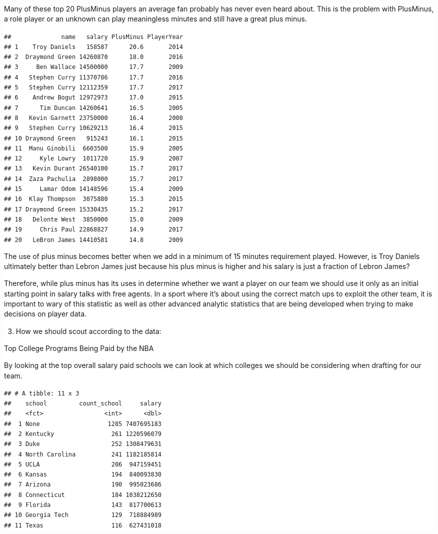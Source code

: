 Many of these top 20 PlusMinus players an average fan probably has never even heard about.  This is the problem with PlusMinus, a role player or an unknown can play meaningless minutes and still have a great plus minus. 


```
##              name   salary PlusMinus PlayerYear
## 1    Troy Daniels   158587      20.6       2014
## 2  Draymond Green 14260870      18.0       2016
## 3     Ben Wallace 14500000      17.7       2009
## 4   Stephen Curry 11370786      17.7       2016
## 5   Stephen Curry 12112359      17.7       2017
## 6    Andrew Bogut 12972973      17.0       2015
## 7      Tim Duncan 14260641      16.5       2005
## 8   Kevin Garnett 23750000      16.4       2008
## 9   Stephen Curry 10629213      16.4       2015
## 10 Draymond Green   915243      16.1       2015
## 11  Manu Ginobili  6603500      15.9       2005
## 12     Kyle Lowry  1011720      15.9       2007
## 13   Kevin Durant 26540100      15.7       2017
## 14  Zaza Pachulia  2898000      15.7       2017
## 15     Lamar Odom 14148596      15.4       2009
## 16  Klay Thompson  3075880      15.3       2015
## 17 Draymond Green 15330435      15.2       2017
## 18   Delonte West  3850000      15.0       2009
## 19     Chris Paul 22868827      14.9       2017
## 20   LeBron James 14410581      14.8       2009
```

The use of plus minus becomes better when we add in a minimum of 15 minutes requirement played.  However, is Troy Daniels ultimately better than Lebron James just because his plus minus is higher and his salary is just a fraction of Lebron James? 

Therefore, while plus minus has its uses in determine whether we want a player on our team we should use it only as an initial starting point in salary talks with free agents. In a sport where it’s about using the correct match ups to exploit the other team, it is important to wary of this statistic as well as other advanced analytic statistics that are being developed when trying to make decisions on player data.  


3.	How we should scout according to the data:

Top College Programs Being Paid by the NBA

By looking at the top overall salary paid schools we can look at which colleges we should be considering when drafting for our team.  


```
## # A tibble: 11 x 3
##    school         count_school     salary
##    <fct>                 <int>      <dbl>
##  1 None                   1285 7407695183
##  2 Kentucky                261 1220596079
##  3 Duke                    252 1308479631
##  4 North Carolina          241 1182185814
##  5 UCLA                    206  947159451
##  6 Kansas                  194  840093830
##  7 Arizona                 190  995023686
##  8 Connecticut             184 1038212650
##  9 Florida                 143  817700613
## 10 Georgia Tech            129  718884989
## 11 Texas                   116  627431018
```
